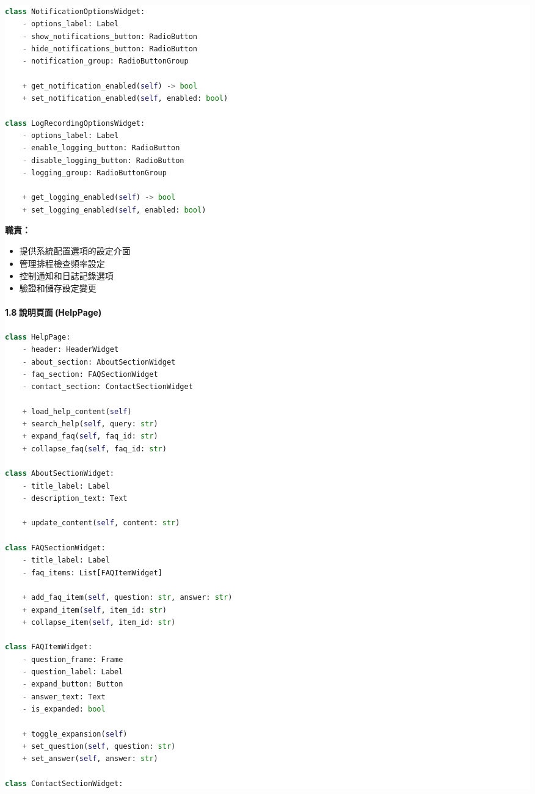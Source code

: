 ```python
class NotificationOptionsWidget:
    - options_label: Label
    - show_notifications_button: RadioButton
    - hide_notifications_button: RadioButton
    - notification_group: RadioButtonGroup
    
    + get_notification_enabled(self) -> bool
    + set_notification_enabled(self, enabled: bool)

class LogRecordingOptionsWidget:
    - options_label: Label
    - enable_logging_button: RadioButton
    - disable_logging_button: RadioButton
    - logging_group: RadioButtonGroup
    
    + get_logging_enabled(self) -> bool
    + set_logging_enabled(self, enabled: bool)
```

**職責：**
- 提供系統配置選項的設定介面
- 管理排程檢查頻率設定
- 控制通知和日誌記錄選項
- 驗證和儲存設定變更

#### 1.8 說明頁面 (HelpPage)
```python
class HelpPage:
    - header: HeaderWidget
    - about_section: AboutSectionWidget
    - faq_section: FAQSectionWidget
    - contact_section: ContactSectionWidget
    
    + load_help_content(self)
    + search_help(self, query: str)
    + expand_faq(self, faq_id: str)
    + collapse_faq(self, faq_id: str)

class AboutSectionWidget:
    - title_label: Label
    - description_text: Text
    
    + update_content(self, content: str)

class FAQSectionWidget:
    - title_label: Label
    - faq_items: List[FAQItemWidget]
    
    + add_faq_item(self, question: str, answer: str)
    + expand_item(self, item_id: str)
    + collapse_item(self, item_id: str)

class FAQItemWidget:
    - question_frame: Frame
    - question_label: Label
    - expand_button: Button
    - answer_text: Text
    - is_expanded: bool
    
    + toggle_expansion(self)
    + set_question(self, question: str)
    + set_answer(self, answer: str)

class ContactSectionWidget:
```